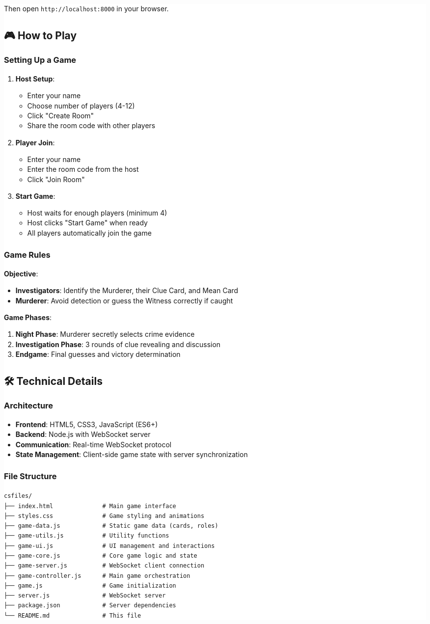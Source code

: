 Then open `http://localhost:8000` in your browser.

## 🎮 How to Play

### Setting Up a Game

1. **Host Setup**:
   - Enter your name
   - Choose number of players (4-12)
   - Click "Create Room"
   - Share the room code with other players

2. **Player Join**:
   - Enter your name
   - Enter the room code from the host
   - Click "Join Room"

3. **Start Game**:
   - Host waits for enough players (minimum 4)
   - Host clicks "Start Game" when ready
   - All players automatically join the game

### Game Rules

**Objective**: 
- **Investigators**: Identify the Murderer, their Clue Card, and Mean Card
- **Murderer**: Avoid detection or guess the Witness correctly if caught

**Game Phases**:
1. **Night Phase**: Murderer secretly selects crime evidence
2. **Investigation Phase**: 3 rounds of clue revealing and discussion
3. **Endgame**: Final guesses and victory determination

## 🛠️ Technical Details

### Architecture

- **Frontend**: HTML5, CSS3, JavaScript (ES6+)
- **Backend**: Node.js with WebSocket server
- **Communication**: Real-time WebSocket protocol
- **State Management**: Client-side game state with server synchronization

### File Structure

```
csfiles/
├── index.html              # Main game interface
├── styles.css              # Game styling and animations
├── game-data.js            # Static game data (cards, roles)
├── game-utils.js           # Utility functions
├── game-ui.js              # UI management and interactions
├── game-core.js            # Core game logic and state
├── game-server.js          # WebSocket client connection
├── game-controller.js      # Main game orchestration
├── game.js                 # Game initialization
├── server.js               # WebSocket server
├── package.json            # Server dependencies
└── README.md               # This file
```
